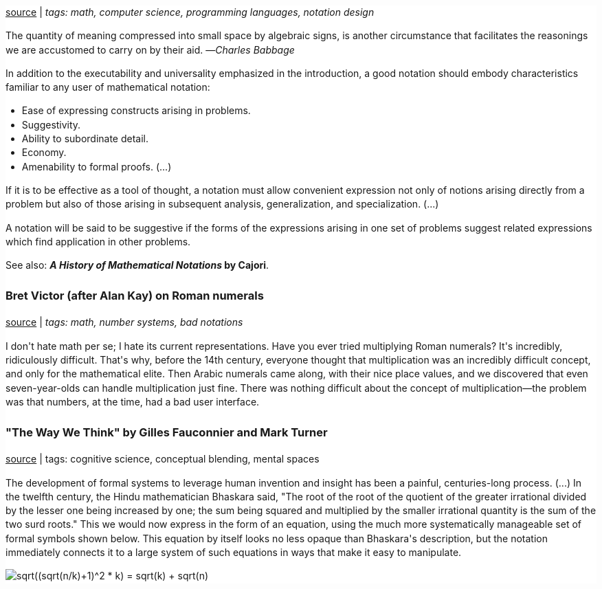 [source](http://www.eecg.toronto.edu/~jzhu/csc326/readings/iverson.pdf) | _tags: math, computer science, programming languages, notation design_

The quantity of meaning compressed into small space by algebraic signs, is another circumstance that facilitates the reasonings we are accustomed to carry on by their aid. —_Charles Babbage_

In addition to the executability and universality emphasized in the introduction, a good notation should embody characteristics familiar to any user of mathematical notation: 
* Ease of expressing constructs arising in problems. 
* Suggestivity. 
* Ability to subordinate detail. 
* Economy. 
* Amenability to formal proofs. (...)

If it is to be effective as a tool of thought, a notation must allow convenient expression not only of notions arising directly from a problem but also of those arising in subsequent analysis, generalization, and specialization. (...)

A notation will be said to be suggestive if the forms of the expressions arising in one set of problems suggest related expressions which find application in other problems. 


See also: **_A History of Mathematical Notations_ by Cajori**.


### Bret Victor (after Alan Kay) on Roman numerals

[source](http://www.fastcodesign.com/1664508/ex-apple-designer-creates-teaching-ui-that-kills-math-using-data-viz) | _tags: math, number systems, bad notations_

I don't hate math per se; I hate its current representations. Have you ever tried multiplying Roman numerals? It's incredibly, ridiculously difficult. That's why, before the 14th century, everyone thought that multiplication was an incredibly difficult concept, and only for the mathematical elite. Then Arabic numerals came along, with their nice place values, and we discovered that even seven-year-olds can handle multiplication just fine. There was nothing difficult about the concept of multiplication—the problem was that numbers, at the time, had a bad user interface. 

### "The Way We Think" by Gilles Fauconnier and Mark Turner

[source](http://www.cogsci.ucsd.edu/~nunez/COGS152_S12/TWWT_Ch1.pdf) | tags: cognitive science, conceptual blending, mental spaces

The development of formal systems to leverage human invention and insight has been a painful, centuries-long process. (...)
In the twelfth century, the Hindu mathematician Bhaskara said, "The root of the root of the quotient of the greater irrational
divided by the lesser one being increased by one; the sum being squared and multiplied by the smaller irrational quantity is the
sum of the two surd roots." This we would now express in the form of an equation, using the much more systematically manageable set
of formal symbols shown below. This equation by itself looks no less opaque than Bhaskara's description, but the notation immediately
connects it to a large system of such equations in ways that make it easy to manipulate.

![sqrt((sqrt(n/k)+1)^2 * k) = sqrt(k) + sqrt(n)](http://quicklatex.com/cache3/74/ql_921cefbda62f2dc5dd5465686646b574_l3.png)
